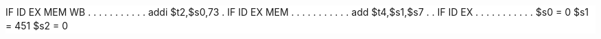    <td width="244">IF ID EX MEM WB .                        .         .</td>

   <td width="31">.</td>

   <td width="31">.</td>

   <td width="92">.         .         .</td>

   <td width="31">.</td>

   <td width="31">.</td>

   <td width="15">.</td>

  </tr>

  <tr>

   <td width="153">addi $t2,$s0,73</td>

   <td width="244">.                IF ID EX MEM .               .         .</td>

   <td width="31">.</td>

   <td width="31">.</td>

   <td width="92">.         .         .</td>

   <td width="31">.</td>

   <td width="31">.</td>

   <td width="15">.</td>

  </tr>

  <tr>

   <td width="153">add $t4,$s1,$s7</td>

   <td width="244">.         .                IF ID EX .                .         .</td>

   <td width="31">.</td>

   <td width="31">.</td>

   <td width="92">.         .         .</td>

   <td width="31">.</td>

   <td width="31">.</td>

   <td width="15">.</td>

  </tr>

  <tr>

   <td width="153">$s0 = 0</td>

   <td width="244">$s1 = 451                                   $s2 = 0</td>

   <td width="31"> </td>

   <td width="31"> </td>
